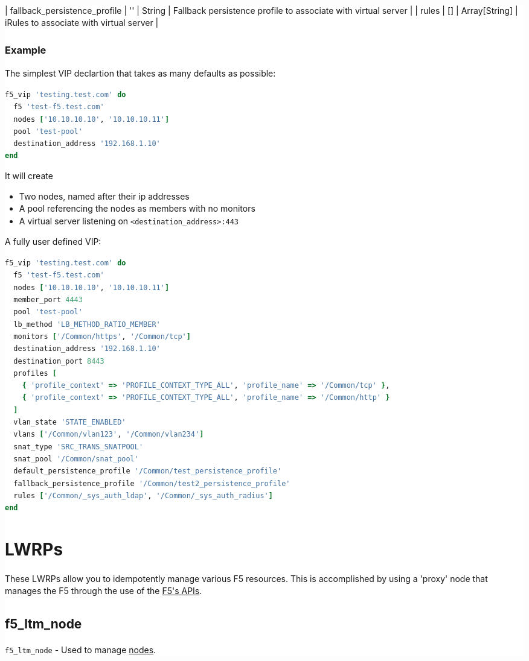 | fallback_persistence_profile | '' | String | Fallback persistence profile to associate with virtual server |
| rules | [] | Array[String] | iRules to associate with virtual server |

### Example
The simplest VIP declartion that takes as many defaults as possible:
```ruby
f5_vip 'testing.test.com' do
  f5 'test-f5.test.com'
  nodes ['10.10.10.10', '10.10.10.11']
  pool 'test-pool'
  destination_address '192.168.1.10'
end
```

It will create
* Two nodes, named after their ip addresses
* A pool referencing the nodes as members with no monitors
* A virtual server listening on `<destination_address>:443`

A fully user defined VIP:
```ruby
f5_vip 'testing.test.com' do
  f5 'test-f5.test.com'
  nodes ['10.10.10.10', '10.10.10.11']
  member_port 4443
  pool 'test-pool'
  lb_method 'LB_METHOD_RATIO_MEMBER'
  monitors ['/Common/https', '/Common/tcp']
  destination_address '192.168.1.10'
  destination_port 8443
  profiles [
    { 'profile_context' => 'PROFILE_CONTEXT_TYPE_ALL', 'profile_name' => '/Common/tcp' },
    { 'profile_context' => 'PROFILE_CONTEXT_TYPE_ALL', 'profile_name' => '/Common/http' }
  ]
  vlan_state 'STATE_ENABLED'
  vlans ['/Common/vlan123', '/Common/vlan234']
  snat_type 'SRC_TRANS_SNATPOOL'
  snat_pool '/Common/snat_pool'
  default_persistence_profile '/Common/test_persistence_profile'
  fallback_persistence_profile '/Common/test2_persistence_profile'
  rules ['/Common/_sys_auth_ldap', '/Common/_sys_auth_radius']
end
```

LWRPs
=====

These LWRPs allow you to idempotently manage various F5 resources.  This is accomplished by using a 'proxy' node that manages the F5 through the use of the [F5's APIs](https://devcentral.f5.com/wiki/iControl.LocalLB.ashx).

f5_ltm_node
-----------
`f5_ltm_node` - Used to manage [nodes](https://devcentral.f5.com/wiki/iControl.LocalLB__NodeAddressV2.ashx).
